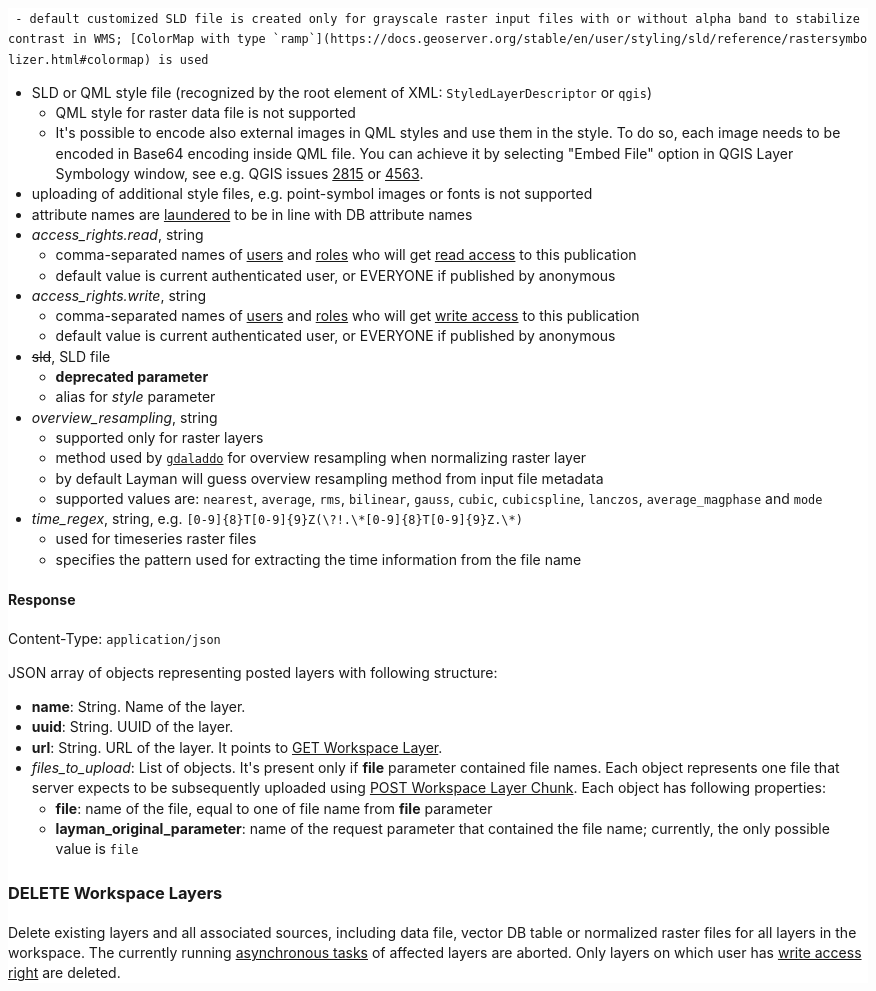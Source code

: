      - default customized SLD file is created only for grayscale raster input files with or without alpha band to stabilize contrast in WMS; [ColorMap with type `ramp`](https://docs.geoserver.org/stable/en/user/styling/sld/reference/rastersymbolizer.html#colormap) is used
   - SLD or QML style file (recognized by the root element of XML: `StyledLayerDescriptor` or `qgis`)
     - QML style for raster data file is not supported
     - It's possible to encode also external images in QML styles and use them in the style. To do so, each image needs to be encoded in Base64 encoding inside QML file. You can achieve it by selecting "Embed File" option in QGIS Layer Symbology window, see e.g. QGIS issues [2815](https://github.com/qgis/QGIS-Documentation/issues/2815) or [4563](https://github.com/qgis/QGIS-Documentation/pull/4563).
   - uploading of additional style files, e.g. point-symbol images or fonts is not supported
   - attribute names are [laundered](https://gdal.org/drivers/vector/pg.html#layer-creation-options) to be in line with DB attribute names
- *access_rights.read*, string
   - comma-separated names of [users](./models.md#user) and [roles](./models.md#role) who will get [read access](./security.md#publication-access-rights) to this publication
   - default value is current authenticated user, or EVERYONE if published by anonymous
- *access_rights.write*, string
   - comma-separated names of [users](./models.md#user) and [roles](./models.md#role) who will get [write access](./security.md#publication-access-rights) to this publication
   - default value is current authenticated user, or EVERYONE if published by anonymous
- ~~sld~~, SLD file
   - **deprecated parameter**
   - alias for *style* parameter
- *overview_resampling*, string
   - supported only for raster layers
   - method used by [`gdaladdo`](https://gdal.org/programs/gdaladdo.html#cmdoption-gdaladdo-r) for overview resampling when normalizing raster layer
   - by default Layman will guess overview resampling method from input file metadata
   - supported values are: `nearest`, `average`, `rms`, `bilinear`, `gauss`, `cubic`, `cubicspline`, `lanczos`, `average_magphase` and `mode`
- *time_regex*, string, e.g. `[0-9]{8}T[0-9]{9}Z(\?!.\*[0-9]{8}T[0-9]{9}Z.\*)`
  - used for timeseries raster files
  - specifies the pattern used for extracting the time information from the file name

#### Response
Content-Type: `application/json`

JSON array of objects representing posted layers with following structure:
- **name**: String. Name of the layer.
- **uuid**: String. UUID of the layer.
- **url**: String. URL of the layer. It points to [GET Workspace Layer](#get-workspace-layer).
- *files_to_upload*: List of objects. It's present only if **file** parameter contained file names. Each object represents one file that server expects to be subsequently uploaded using [POST Workspace Layer Chunk](#post-workspace-layer-chunk). Each object has following properties:
   - **file**: name of the file, equal to one of file name from **file** parameter
   - **layman_original_parameter**: name of the request parameter that contained the file name; currently, the only possible value is `file`

### DELETE Workspace Layers
Delete existing layers and all associated sources, including data file, vector DB table or normalized raster files for all layers in the workspace. The currently running [asynchronous tasks](async-tasks.md) of affected layers are aborted. Only layers on which user has [write access right](./security.md#access-to-multi-publication-endpoints) are deleted.
